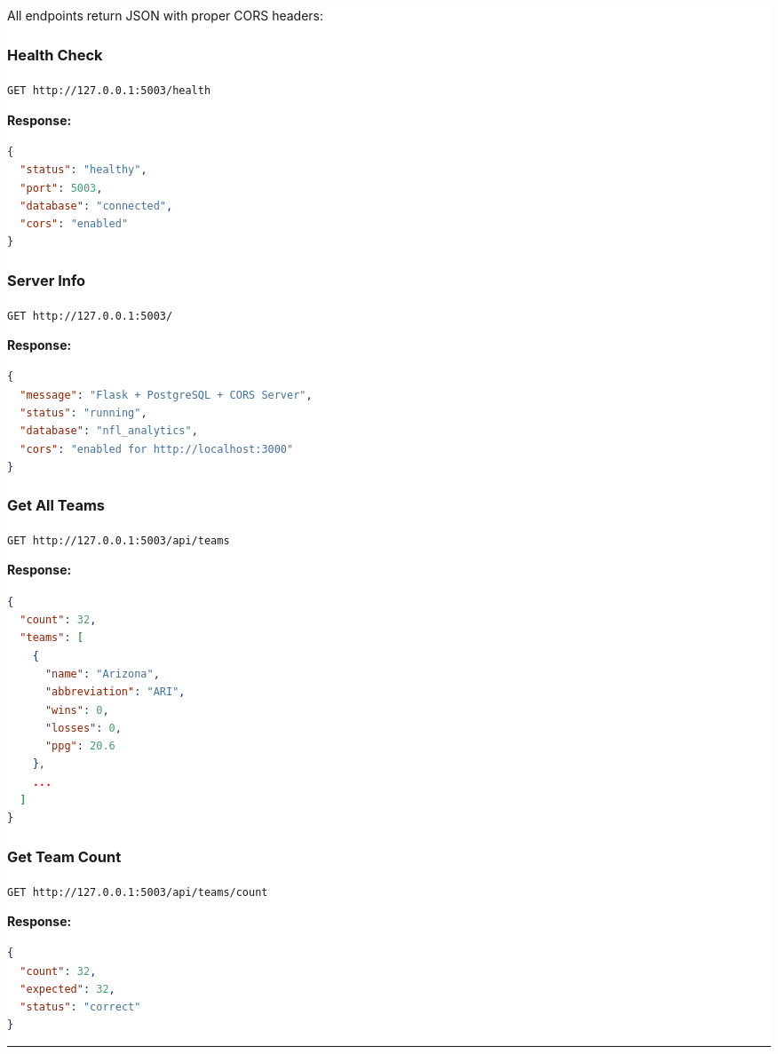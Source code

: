 All endpoints return JSON with proper CORS headers:

### Health Check
```http
GET http://127.0.0.1:5003/health
```
**Response:**
```json
{
  "status": "healthy",
  "port": 5003,
  "database": "connected",
  "cors": "enabled"
}
```

### Server Info
```http
GET http://127.0.0.1:5003/
```
**Response:**
```json
{
  "message": "Flask + PostgreSQL + CORS Server",
  "status": "running",
  "database": "nfl_analytics",
  "cors": "enabled for http://localhost:3000"
}
```

### Get All Teams
```http
GET http://127.0.0.1:5003/api/teams
```
**Response:**
```json
{
  "count": 32,
  "teams": [
    {
      "name": "Arizona",
      "abbreviation": "ARI",
      "wins": 0,
      "losses": 0,
      "ppg": 20.6
    },
    ...
  ]
}
```

### Get Team Count
```http
GET http://127.0.0.1:5003/api/teams/count
```
**Response:**
```json
{
  "count": 32,
  "expected": 32,
  "status": "correct"
}
```

---
